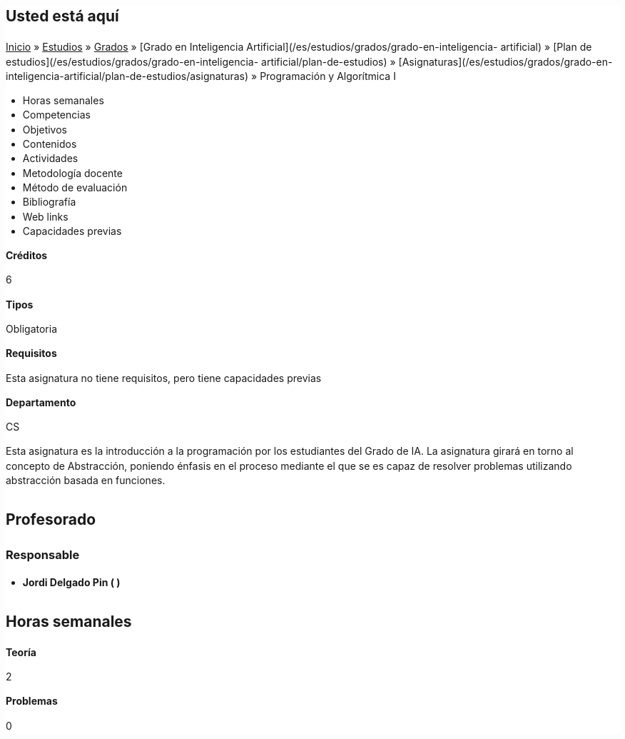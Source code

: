## Usted está aquí

[Inicio](/es) » [Estudios](/es/estudios) » [Grados](/es/estudios/grados) »
[Grado en Inteligencia Artificial](/es/estudios/grados/grado-en-inteligencia-
artificial) » [Plan de estudios](/es/estudios/grados/grado-en-inteligencia-
artificial/plan-de-estudios) » [Asignaturas](/es/estudios/grados/grado-en-
inteligencia-artificial/plan-de-estudios/asignaturas) » Programación y
Algorítmica I

  * Horas semanales
  * Competencias
  * Objetivos
  * Contenidos
  * Actividades
  * Metodología docente
  * Método de evaluación
  * Bibliografía
  * Web links
  * Capacidades previas

**Créditos**

6

**Tipos**

Obligatoria

**Requisitos**

Esta asignatura no tiene requisitos, pero tiene capacidades previas

**Departamento**

CS

Esta asignatura es la introducción a la programación por los estudiantes del
Grado de IA. La asignatura girará en torno al concepto de Abstracción,
poniendo énfasis en el proceso mediante el que se es capaz de resolver
problemas utilizando abstracción basada en funciones.

## Profesorado

### Responsable

  * **Jordi Delgado Pin ( )**

## Horas semanales

**Teoría**

2

**Problemas**

0
